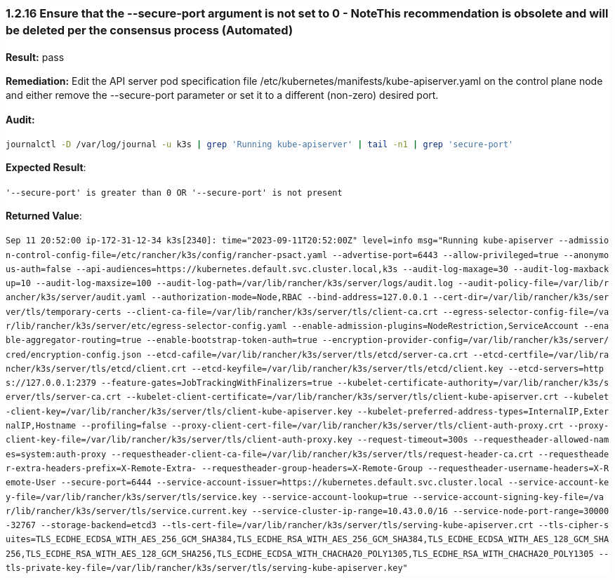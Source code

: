 ### 1.2.16 Ensure that the --secure-port argument is not set to 0 - NoteThis recommendation is obsolete and will be deleted per the consensus process (Automated)


**Result:** pass

**Remediation:**
Edit the API server pod specification file /etc/kubernetes/manifests/kube-apiserver.yaml
on the control plane node and either remove the --secure-port parameter or
set it to a different (non-zero) desired port.

**Audit:**

```bash
journalctl -D /var/log/journal -u k3s | grep 'Running kube-apiserver' | tail -n1 | grep 'secure-port'
```

**Expected Result**:

```console
'--secure-port' is greater than 0 OR '--secure-port' is not present
```

**Returned Value**:

```console
Sep 11 20:52:00 ip-172-31-12-34 k3s[2340]: time="2023-09-11T20:52:00Z" level=info msg="Running kube-apiserver --admission-control-config-file=/etc/rancher/k3s/config/rancher-psact.yaml --advertise-port=6443 --allow-privileged=true --anonymous-auth=false --api-audiences=https://kubernetes.default.svc.cluster.local,k3s --audit-log-maxage=30 --audit-log-maxbackup=10 --audit-log-maxsize=100 --audit-log-path=/var/lib/rancher/k3s/server/logs/audit.log --audit-policy-file=/var/lib/rancher/k3s/server/audit.yaml --authorization-mode=Node,RBAC --bind-address=127.0.0.1 --cert-dir=/var/lib/rancher/k3s/server/tls/temporary-certs --client-ca-file=/var/lib/rancher/k3s/server/tls/client-ca.crt --egress-selector-config-file=/var/lib/rancher/k3s/server/etc/egress-selector-config.yaml --enable-admission-plugins=NodeRestriction,ServiceAccount --enable-aggregator-routing=true --enable-bootstrap-token-auth=true --encryption-provider-config=/var/lib/rancher/k3s/server/cred/encryption-config.json --etcd-cafile=/var/lib/rancher/k3s/server/tls/etcd/server-ca.crt --etcd-certfile=/var/lib/rancher/k3s/server/tls/etcd/client.crt --etcd-keyfile=/var/lib/rancher/k3s/server/tls/etcd/client.key --etcd-servers=https://127.0.0.1:2379 --feature-gates=JobTrackingWithFinalizers=true --kubelet-certificate-authority=/var/lib/rancher/k3s/server/tls/server-ca.crt --kubelet-client-certificate=/var/lib/rancher/k3s/server/tls/client-kube-apiserver.crt --kubelet-client-key=/var/lib/rancher/k3s/server/tls/client-kube-apiserver.key --kubelet-preferred-address-types=InternalIP,ExternalIP,Hostname --profiling=false --proxy-client-cert-file=/var/lib/rancher/k3s/server/tls/client-auth-proxy.crt --proxy-client-key-file=/var/lib/rancher/k3s/server/tls/client-auth-proxy.key --request-timeout=300s --requestheader-allowed-names=system:auth-proxy --requestheader-client-ca-file=/var/lib/rancher/k3s/server/tls/request-header-ca.crt --requestheader-extra-headers-prefix=X-Remote-Extra- --requestheader-group-headers=X-Remote-Group --requestheader-username-headers=X-Remote-User --secure-port=6444 --service-account-issuer=https://kubernetes.default.svc.cluster.local --service-account-key-file=/var/lib/rancher/k3s/server/tls/service.key --service-account-lookup=true --service-account-signing-key-file=/var/lib/rancher/k3s/server/tls/service.current.key --service-cluster-ip-range=10.43.0.0/16 --service-node-port-range=30000-32767 --storage-backend=etcd3 --tls-cert-file=/var/lib/rancher/k3s/server/tls/serving-kube-apiserver.crt --tls-cipher-suites=TLS_ECDHE_ECDSA_WITH_AES_256_GCM_SHA384,TLS_ECDHE_RSA_WITH_AES_256_GCM_SHA384,TLS_ECDHE_ECDSA_WITH_AES_128_GCM_SHA256,TLS_ECDHE_RSA_WITH_AES_128_GCM_SHA256,TLS_ECDHE_ECDSA_WITH_CHACHA20_POLY1305,TLS_ECDHE_RSA_WITH_CHACHA20_POLY1305 --tls-private-key-file=/var/lib/rancher/k3s/server/tls/serving-kube-apiserver.key"
```
